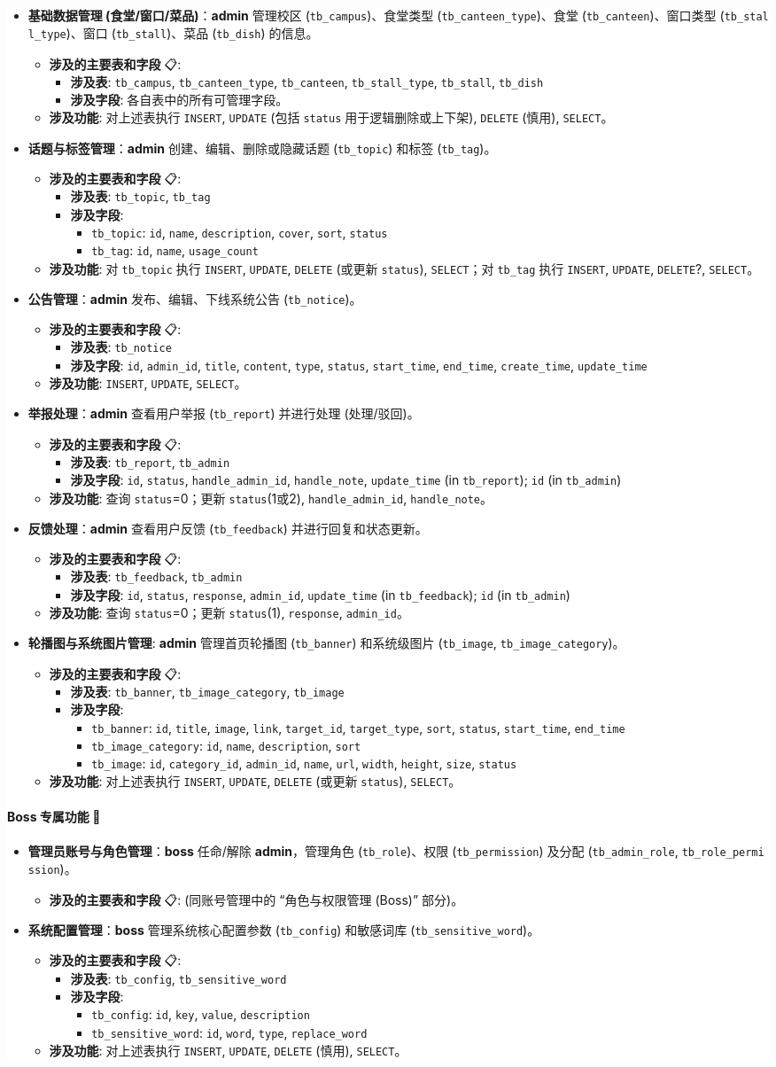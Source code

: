 -   **基础数据管理 (食堂/窗口/菜品)**：**admin** 管理校区 (`tb_campus`)、食堂类型 (`tb_canteen_type`)、食堂 (`tb_canteen`)、窗口类型 (`tb_stall_type`)、窗口 (`tb_stall`)、菜品 (`tb_dish`) 的信息。
    -   **涉及的主要表和字段** 📋:
        -   **涉及表**: `tb_campus`, `tb_canteen_type`, `tb_canteen`, `tb_stall_type`, `tb_stall`, `tb_dish`
        -   **涉及字段**: 各自表中的所有可管理字段。
    -   **涉及功能**: 对上述表执行 `INSERT`, `UPDATE` (包括 `status` 用于逻辑删除或上下架), `DELETE` (慎用), `SELECT`。

-   **话题与标签管理**：**admin** 创建、编辑、删除或隐藏话题 (`tb_topic`) 和标签 (`tb_tag`)。
    -   **涉及的主要表和字段** 📋:
        -   **涉及表**: `tb_topic`, `tb_tag`
        -   **涉及字段**:
            -   `tb_topic`: `id`, `name`, `description`, `cover`, `sort`, `status`
            -   `tb_tag`: `id`, `name`, `usage_count`
    -   **涉及功能**: 对 `tb_topic` 执行 `INSERT`, `UPDATE`, `DELETE` (或更新 `status`), `SELECT`；对 `tb_tag` 执行 `INSERT`, `UPDATE`, `DELETE`?, `SELECT`。

-   **公告管理**：**admin** 发布、编辑、下线系统公告 (`tb_notice`)。
    -   **涉及的主要表和字段** 📋:
        -   **涉及表**: `tb_notice`
        -   **涉及字段**: `id`, `admin_id`, `title`, `content`, `type`, `status`, `start_time`, `end_time`, `create_time`, `update_time`
    -   **涉及功能**: `INSERT`, `UPDATE`, `SELECT`。

-   **举报处理**：**admin** 查看用户举报 (`tb_report`) 并进行处理 (处理/驳回)。
    -   **涉及的主要表和字段** 📋:
        -   **涉及表**: `tb_report`, `tb_admin`
        -   **涉及字段**: `id`, `status`, `handle_admin_id`, `handle_note`, `update_time` (in `tb_report`); `id` (in `tb_admin`)
    -   **涉及功能**: 查询 `status`=0；更新 `status`(1或2), `handle_admin_id`, `handle_note`。

-   **反馈处理**：**admin** 查看用户反馈 (`tb_feedback`) 并进行回复和状态更新。
    -   **涉及的主要表和字段** 📋:
        -   **涉及表**: `tb_feedback`, `tb_admin`
        -   **涉及字段**: `id`, `status`, `response`, `admin_id`, `update_time` (in `tb_feedback`); `id` (in `tb_admin`)
    -   **涉及功能**: 查询 `status`=0；更新 `status`(1), `response`, `admin_id`。

-   **轮播图与系统图片管理**: **admin** 管理首页轮播图 (`tb_banner`) 和系统级图片 (`tb_image`, `tb_image_category`)。
    -   **涉及的主要表和字段** 📋:
        -   **涉及表**: `tb_banner`, `tb_image_category`, `tb_image`
        -   **涉及字段**:
            -   `tb_banner`: `id`, `title`, `image`, `link`, `target_id`, `target_type`, `sort`, `status`, `start_time`, `end_time`
            -   `tb_image_category`: `id`, `name`, `description`, `sort`
            -   `tb_image`: `id`, `category_id`, `admin_id`, `name`, `url`, `width`, `height`, `size`, `status`
    -   **涉及功能**: 对上述表执行 `INSERT`, `UPDATE`, `DELETE` (或更新 `status`), `SELECT`。

#### Boss 专属功能 👑

-   **管理员账号与角色管理**：**boss** 任命/解除 **admin**，管理角色 (`tb_role`)、权限 (`tb_permission`) 及分配 (`tb_admin_role`, `tb_role_permission`)。
    -   **涉及的主要表和字段** 📋: (同账号管理中的 “角色与权限管理 (Boss)” 部分)。

-   **系统配置管理**：**boss** 管理系统核心配置参数 (`tb_config`) 和敏感词库 (`tb_sensitive_word`)。
    -   **涉及的主要表和字段** 📋:
        -   **涉及表**: `tb_config`, `tb_sensitive_word`
        -   **涉及字段**:
            -   `tb_config`: `id`, `key`, `value`, `description`
            -   `tb_sensitive_word`: `id`, `word`, `type`, `replace_word`
    -   **涉及功能**: 对上述表执行 `INSERT`, `UPDATE`, `DELETE` (慎用), `SELECT`。

